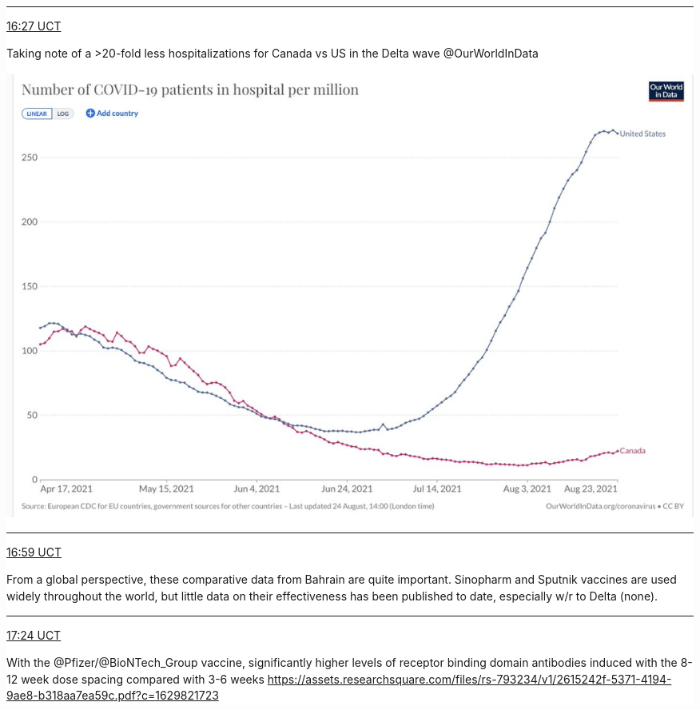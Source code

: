 
---

<a href="https://twitter.com/erictopol/status/1430567401553207296" target="_blank" rel="noreferer">16:27 UCT</a>

Taking note of a &gt;20-fold less hospitalizations for Canada vs US in the Delta wave
@OurWorldInData 

<a href="E9plSmLVUAIgpgW.jpg"  ><img src="E9plSmLVUAIgpgW.jpg" alt="Twitter image" ></img></a>

---

<a href="https://twitter.com/erictopol/status/1430575586708058116" target="_blank" rel="noreferer">16:59 UCT</a>

From a global perspective, these comparative data from Bahrain are quite important. Sinopharm and Sputnik vaccines are used widely throughout the world, but little data on their effectiveness has been published to date, especially w/r to Delta (none).



---

<a href="https://twitter.com/erictopol/status/1430581936246775809" target="_blank" rel="noreferer">17:24 UCT</a>

With the @Pfizer/@BioNTech_Group vaccine, significantly higher levels of receptor binding domain antibodies induced with the 8-12 week dose spacing compared with 3-6 weeks
https://assets.researchsquare.com/files/rs-793234/v1/2615242f-5371-4194-9ae8-b318aa7ea59c.pdf?c=1629821723 
